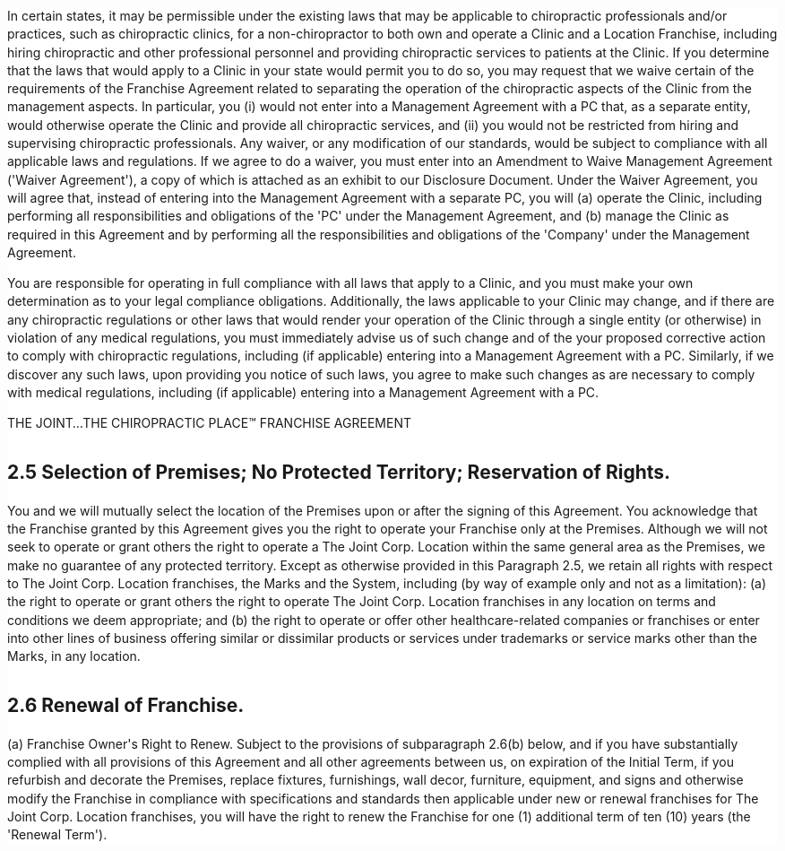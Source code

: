 In certain states, it may be permissible under the existing laws that may be applicable to chiropractic professionals and/or practices, such as chiropractic clinics, for a non-chiropractor to both own and operate a Clinic and a Location Franchise, including hiring chiropractic and other professional personnel and providing chiropractic services to patients at the Clinic. If you determine that the laws that would apply to a Clinic in your state would permit you to do so, you may request that we waive certain of the requirements of the Franchise Agreement related to separating the operation of the chiropractic aspects of the Clinic from the management aspects. In particular, you (i) would not enter into a Management Agreement with a PC that, as a separate entity, would otherwise operate the Clinic and provide all chiropractic services, and (ii) you would not be restricted from hiring and supervising chiropractic professionals. Any waiver, or any modification of our standards, would be subject to compliance with all applicable laws and regulations. If we agree to do a waiver, you must enter into an Amendment to Waive Management Agreement ('Waiver Agreement'), a copy of which is attached as an exhibit to our Disclosure Document. Under the Waiver Agreement, you will agree that, instead of entering into the Management Agreement with a separate PC, you will (a) operate the Clinic, including performing all responsibilities and obligations of the 'PC' under the Management Agreement, and (b) manage the Clinic as required in this Agreement and by performing all the responsibilities and obligations of the 'Company' under the Management Agreement.

You are responsible for operating in full compliance with all laws that apply to a Clinic, and you must make your own determination as to your legal compliance obligations. Additionally, the laws applicable to your Clinic may change, and if there are any chiropractic regulations or other laws that would render your operation of the Clinic through a single entity (or otherwise) in violation of any medical regulations, you must immediately advise us of such change and of the your proposed corrective action to comply with chiropractic regulations, including (if applicable) entering into a Management Agreement with a PC. Similarly, if we discover any such laws, upon providing you notice of such laws, you agree to make such changes as are necessary to comply with medical regulations, including (if applicable) entering into a Management Agreement with a PC.

THE JOINT…THE CHIROPRACTIC PLACE™ FRANCHISE AGREEMENT

## 2.5 Selection of Premises; No Protected Territory; Reservation of Rights.

You and we will mutually select the location of the Premises upon or after the signing of this Agreement. You acknowledge that the Franchise granted by this Agreement gives you the right to operate your Franchise only at the Premises. Although we will not seek to operate or grant others the right to operate a The Joint Corp. Location within the same general area as the Premises, we make no guarantee of any protected territory. Except as otherwise provided in this Paragraph 2.5, we retain all rights with respect to The Joint Corp. Location franchises, the Marks and the System, including (by way of example only and not as a limitation): (a) the right to operate or grant others the right to operate The Joint Corp. Location franchises in any location on terms and conditions we deem appropriate; and (b) the right to operate or offer other healthcare-related companies or franchises or enter into other lines of business offering similar or dissimilar products or services under trademarks or service marks other than the Marks, in any location.

## 2.6 Renewal of Franchise.

(a) Franchise Owner's Right to Renew. Subject to the provisions of subparagraph 2.6(b) below, and if you have substantially complied with all provisions of this Agreement and all other agreements between us, on expiration of the Initial Term, if you refurbish and decorate the Premises, replace fixtures, furnishings, wall decor, furniture, equipment, and signs and otherwise modify the Franchise in compliance with specifications and standards then applicable under new or renewal franchises for The Joint Corp. Location franchises, you will have the right to renew the Franchise for one (1) additional term of ten (10) years (the 'Renewal Term').
